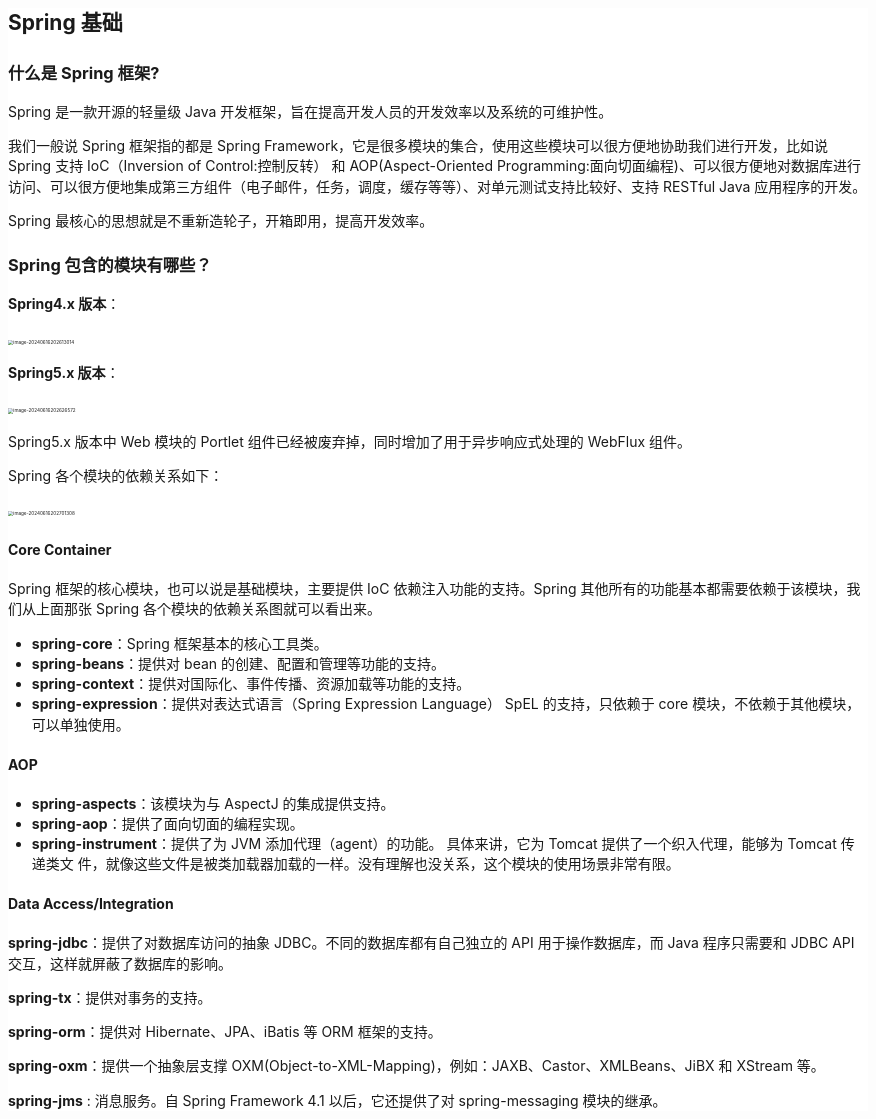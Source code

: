 ## Spring 基础

### 什么是 Spring 框架?

Spring 是一款开源的轻量级 Java 开发框架，旨在提高开发人员的开发效率以及系统的可维护性。

我们一般说 Spring 框架指的都是 Spring Framework，它是很多模块的集合，使用这些模块可以很方便地协助我们进行开发，比如说 Spring 支持 IoC（Inversion of Control:控制反转） 和 AOP(Aspect-Oriented Programming:面向切面编程)、可以很方便地对数据库进行访问、可以很方便地集成第三方组件（电子邮件，任务，调度，缓存等等）、对单元测试支持比较好、支持 RESTful Java 应用程序的开发。

Spring 最核心的思想就是不重新造轮子，开箱即用，提高开发效率。

### Spring 包含的模块有哪些？

**Spring4.x 版本**：

<img src="/Users/yuyingsi/files/资料/Note/doc/Spring/assets/image-20240616202613014.png" alt="image-20240616202613014" style="zoom:33%;" />

**Spring5.x 版本**：

<img src="/Users/yuyingsi/files/资料/Note/doc/Spring/assets/image-20240616202626572.png" alt="image-20240616202626572" style="zoom: 33%;" />

Spring5.x 版本中 Web 模块的 Portlet 组件已经被废弃掉，同时增加了用于异步响应式处理的 WebFlux 组件。

Spring 各个模块的依赖关系如下：

<img src="/Users/yuyingsi/files/资料/Note/doc/Spring/assets/image-20240616202701308.png" alt="image-20240616202701308" style="zoom: 33%;" />

#### Core Container

Spring 框架的核心模块，也可以说是基础模块，主要提供 IoC 依赖注入功能的支持。Spring 其他所有的功能基本都需要依赖于该模块，我们从上面那张 Spring 各个模块的依赖关系图就可以看出来。

- **spring-core**：Spring 框架基本的核心工具类。
- **spring-beans**：提供对 bean 的创建、配置和管理等功能的支持。
- **spring-context**：提供对国际化、事件传播、资源加载等功能的支持。
- **spring-expression**：提供对表达式语言（Spring Expression Language） SpEL 的支持，只依赖于 core 模块，不依赖于其他模块，可以单独使用。

#### AOP

- **spring-aspects**：该模块为与 AspectJ 的集成提供支持。
- **spring-aop**：提供了面向切面的编程实现。
- **spring-instrument**：提供了为 JVM 添加代理（agent）的功能。 具体来讲，它为 Tomcat 提供了一个织入代理，能够为 Tomcat 传递类文 件，就像这些文件是被类加载器加载的一样。没有理解也没关系，这个模块的使用场景非常有限。

#### Data Access/Integration

**spring-jdbc**：提供了对数据库访问的抽象 JDBC。不同的数据库都有自己独立的 API 用于操作数据库，而 Java 程序只需要和 JDBC API 交互，这样就屏蔽了数据库的影响。

**spring-tx**：提供对事务的支持。

**spring-orm**：提供对 Hibernate、JPA、iBatis 等 ORM 框架的支持。

**spring-oxm**：提供一个抽象层支撑 OXM(Object-to-XML-Mapping)，例如：JAXB、Castor、XMLBeans、JiBX 和 XStream 等。

**spring-jms** : 消息服务。自 Spring Framework 4.1 以后，它还提供了对 spring-messaging 模块的继承。
